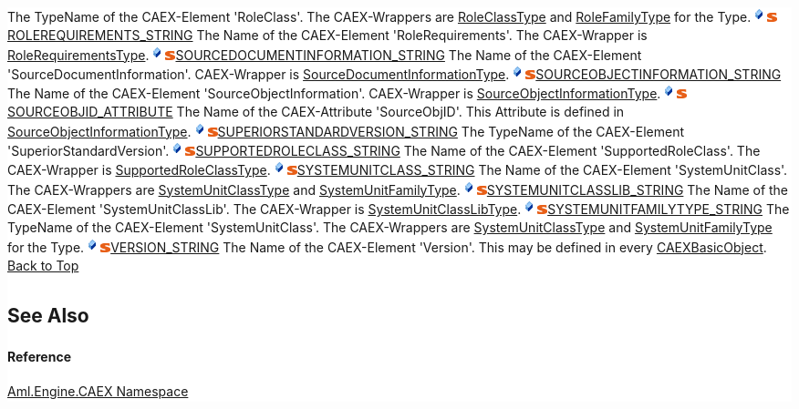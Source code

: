 The TypeName of the CAEX-Element 'RoleClass'. The CAEX-Wrappers are <a href="T_Aml_Engine_CAEX_RoleClassType">RoleClassType</a> and <a href="T_Aml_Engine_CAEX_RoleFamilyType">RoleFamilyType</a> for the Type.</td></tr><tr><td>![Public field](media/pubfield.gif "Public field")![Static member](media/static.gif "Static member")</td><td><a href="F_Aml_Engine_CAEX_CAEX_CLASSModel_TagNames_ROLEREQUIREMENTS_STRING">ROLEREQUIREMENTS_STRING</a></td><td>
The Name of the CAEX-Element 'RoleRequirements'. The CAEX-Wrapper is <a href="T_Aml_Engine_CAEX_RoleRequirementsType">RoleRequirementsType</a>.</td></tr><tr><td>![Public field](media/pubfield.gif "Public field")![Static member](media/static.gif "Static member")</td><td><a href="F_Aml_Engine_CAEX_CAEX_CLASSModel_TagNames_SOURCEDOCUMENTINFORMATION_STRING">SOURCEDOCUMENTINFORMATION_STRING</a></td><td>
The Name of the CAEX-Element 'SourceDocumentInformation'. CAEX-Wrapper is <a href="T_Aml_Engine_CAEX_SourceDocumentInformationType">SourceDocumentInformationType</a>.</td></tr><tr><td>![Public field](media/pubfield.gif "Public field")![Static member](media/static.gif "Static member")</td><td><a href="F_Aml_Engine_CAEX_CAEX_CLASSModel_TagNames_SOURCEOBJECTINFORMATION_STRING">SOURCEOBJECTINFORMATION_STRING</a></td><td>
The Name of the CAEX-Element 'SourceObjectInformation'. CAEX-Wrapper is <a href="T_Aml_Engine_CAEX_SourceObjectInformationType">SourceObjectInformationType</a>.</td></tr><tr><td>![Public field](media/pubfield.gif "Public field")![Static member](media/static.gif "Static member")</td><td><a href="F_Aml_Engine_CAEX_CAEX_CLASSModel_TagNames_SOURCEOBJID_ATTRIBUTE">SOURCEOBJID_ATTRIBUTE</a></td><td>
The Name of the CAEX-Attribute 'SourceObjID'. This Attribute is defined in <a href="T_Aml_Engine_CAEX_SourceObjectInformationType">SourceObjectInformationType</a>.</td></tr><tr><td>![Public field](media/pubfield.gif "Public field")![Static member](media/static.gif "Static member")</td><td><a href="F_Aml_Engine_CAEX_CAEX_CLASSModel_TagNames_SUPERIORSTANDARDVERSION_STRING">SUPERIORSTANDARDVERSION_STRING</a></td><td>
The TypeName of the CAEX-Element 'SuperiorStandardVersion'.</td></tr><tr><td>![Public field](media/pubfield.gif "Public field")![Static member](media/static.gif "Static member")</td><td><a href="F_Aml_Engine_CAEX_CAEX_CLASSModel_TagNames_SUPPORTEDROLECLASS_STRING">SUPPORTEDROLECLASS_STRING</a></td><td>
The Name of the CAEX-Element 'SupportedRoleClass'. The CAEX-Wrapper is <a href="T_Aml_Engine_CAEX_SupportedRoleClassType">SupportedRoleClassType</a>.</td></tr><tr><td>![Public field](media/pubfield.gif "Public field")![Static member](media/static.gif "Static member")</td><td><a href="F_Aml_Engine_CAEX_CAEX_CLASSModel_TagNames_SYSTEMUNITCLASS_STRING">SYSTEMUNITCLASS_STRING</a></td><td>
The Name of the CAEX-Element 'SystemUnitClass'. The CAEX-Wrappers are <a href="T_Aml_Engine_CAEX_SystemUnitClassType">SystemUnitClassType</a> and <a href="T_Aml_Engine_CAEX_SystemUnitFamilyType">SystemUnitFamilyType</a>.</td></tr><tr><td>![Public field](media/pubfield.gif "Public field")![Static member](media/static.gif "Static member")</td><td><a href="F_Aml_Engine_CAEX_CAEX_CLASSModel_TagNames_SYSTEMUNITCLASSLIB_STRING">SYSTEMUNITCLASSLIB_STRING</a></td><td>
The Name of the CAEX-Element 'SystemUnitClassLib'. The CAEX-Wrapper is <a href="T_Aml_Engine_CAEX_SystemUnitClassLibType">SystemUnitClassLibType</a>.</td></tr><tr><td>![Public field](media/pubfield.gif "Public field")![Static member](media/static.gif "Static member")</td><td><a href="F_Aml_Engine_CAEX_CAEX_CLASSModel_TagNames_SYSTEMUNITFAMILYTYPE_STRING">SYSTEMUNITFAMILYTYPE_STRING</a></td><td>
The TypeName of the CAEX-Element 'SystemUnitClass'. The CAEX-Wrappers are <a href="T_Aml_Engine_CAEX_SystemUnitClassType">SystemUnitClassType</a> and <a href="T_Aml_Engine_CAEX_SystemUnitFamilyType">SystemUnitFamilyType</a> for the Type.</td></tr><tr><td>![Public field](media/pubfield.gif "Public field")![Static member](media/static.gif "Static member")</td><td><a href="F_Aml_Engine_CAEX_CAEX_CLASSModel_TagNames_VERSION_STRING">VERSION_STRING</a></td><td>
The Name of the CAEX-Element 'Version'. This may be defined in every <a href="T_Aml_Engine_CAEX_CAEXBasicObject">CAEXBasicObject</a>.</td></tr></table>&nbsp;
<a href="#caex_classmodel_tagnames-class">Back to Top</a>

## See Also


#### Reference
<a href="N_Aml_Engine_CAEX">Aml.Engine.CAEX Namespace</a><br />